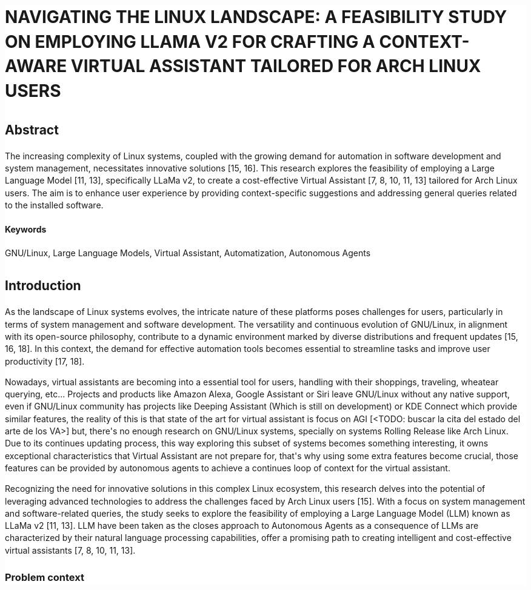 # NAVIGATING THE LINUX LANDSCAPE: A FEASIBILITY STUDY ON EMPLOYING LLAMA V2 FOR CRAFTING A CONTEXT-AWARE VIRTUAL ASSISTANT TAILORED FOR ARCH LINUX USERS

[comment]: <> (Option 2: Tackling Dynamism: LLaMa v2's Role in Crafting an Adaptive Virtual Assistant for Arch Linux System Management)

[comment]: <> (Option 3: Bridging Distinctiveness: A Cost-Effective Virtual Assistant for Arch Linux Users Powered by LLaMa v2)

## Abstract

The increasing complexity of Linux systems, coupled with the growing demand for automation in software development and system management, necessitates innovative solutions [15, 16]. This research explores the feasibility of employing a Large Language Model [11, 13], specifically LLaMa v2, to create a cost-effective Virtual Assistant [7, 8, 10, 11, 13] tailored for Arch Linux users. The aim is to enhance user experience by providing context-specific suggestions and addressing general queries related to the installed software.

#### Keywords

GNU/Linux, Large Language Models, Virtual Assistant, Automatization, Autonomous Agents

## Introduction

[comment]: <> (Expandir la cosas )

As the landscape of Linux systems evolves, the intricate nature of these platforms poses challenges for users, particularly in terms of system management and software development. The versatility and continuous evolution of GNU/Linux, in alignment with its open-source philosophy, contribute to a dynamic environment marked by diverse distributions and frequent updates [15, 16, 18]. In this context, the demand for effective automation tools becomes essential to streamline tasks and improve user productivity [17, 18].

Nowadays, virtual assistants are becoming into a essential tool for users, handling with their shoppings, traveling, wheatear querying, etc... Projects and products like Amazon Alexa, Google Assistant or Siri leave GNU/Linux without any native support, even if GNU/Linux community has projects like Deeping Assistant (Which is still on development) or KDE Connect which provide similar features, the reality of this is that state of the art for virtual assistant is focus on AGI [<TODO: buscar la cita del estado del arte de los VA>] but, there's no enough research on GNU/Linux systems, specially on systems Rolling Release like Arch Linux. Due to its continues updating process, this way exploring this subset of systems becomes something interesting, it owns exceptional characteristics that Virtual Assistant are not prepare for, that's why using some extra features become crucial, those features can be provided by autonomous agents to achieve a continues loop of context for the virtual assistant.

Recognizing the need for innovative solutions in this complex Linux ecosystem, this research delves into the potential of leveraging advanced technologies to address the challenges faced by Arch Linux users [15]. With a focus on system management and software-related queries, the study seeks to explore the feasibility of employing a Large Language Model (LLM) known as LLaMa v2 [11, 13]. LLM have been taken as the closes approach to Autonomous Agents as a consequence of LLMs are characterized by their natural language processing capabilities, offer a promising path to creating intelligent and cost-effective virtual assistants [7, 8, 10, 11, 13].

[comment]: <> (The study seeks to explore the feasibility of employing a LLM known as LLaMa v2 -> Use this to talk about autonomous agents)

### Problem context


[comment]: <> (Dejar esto)
[comment]: <> (Evaluation systems, viability)
[comment]: <> (Expand here about Users needs and problems)
[comment]: <> (Agregar un gold standard, usar la misma metrica para la pregunta y para lo contexto, hacerlo no binario)